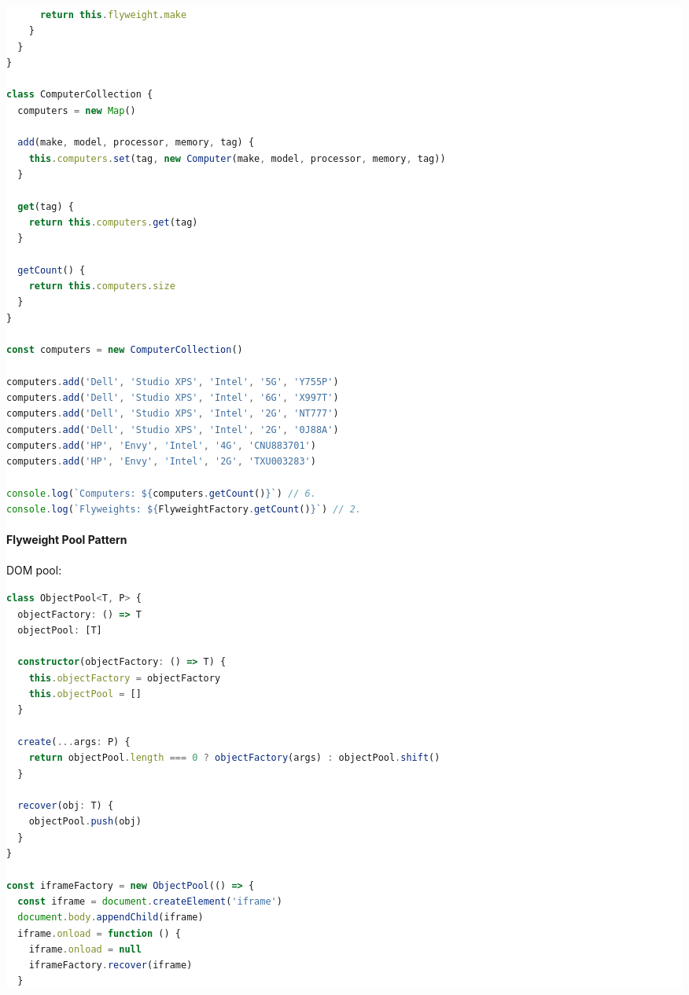 ```ts
      return this.flyweight.make
    }
  }
}

class ComputerCollection {
  computers = new Map()

  add(make, model, processor, memory, tag) {
    this.computers.set(tag, new Computer(make, model, processor, memory, tag))
  }

  get(tag) {
    return this.computers.get(tag)
  }

  getCount() {
    return this.computers.size
  }
}

const computers = new ComputerCollection()

computers.add('Dell', 'Studio XPS', 'Intel', '5G', 'Y755P')
computers.add('Dell', 'Studio XPS', 'Intel', '6G', 'X997T')
computers.add('Dell', 'Studio XPS', 'Intel', '2G', 'NT777')
computers.add('Dell', 'Studio XPS', 'Intel', '2G', '0J88A')
computers.add('HP', 'Envy', 'Intel', '4G', 'CNU883701')
computers.add('HP', 'Envy', 'Intel', '2G', 'TXU003283')

console.log(`Computers: ${computers.getCount()}`) // 6.
console.log(`Flyweights: ${FlyweightFactory.getCount()}`) // 2.
```

#### Flyweight Pool Pattern

DOM pool:

```ts
class ObjectPool<T, P> {
  objectFactory: () => T
  objectPool: [T]

  constructor(objectFactory: () => T) {
    this.objectFactory = objectFactory
    this.objectPool = []
  }

  create(...args: P) {
    return objectPool.length === 0 ? objectFactory(args) : objectPool.shift()
  }

  recover(obj: T) {
    objectPool.push(obj)
  }
}

const iframeFactory = new ObjectPool(() => {
  const iframe = document.createElement('iframe')
  document.body.appendChild(iframe)
  iframe.onload = function () {
    iframe.onload = null
    iframeFactory.recover(iframe)
  }
```